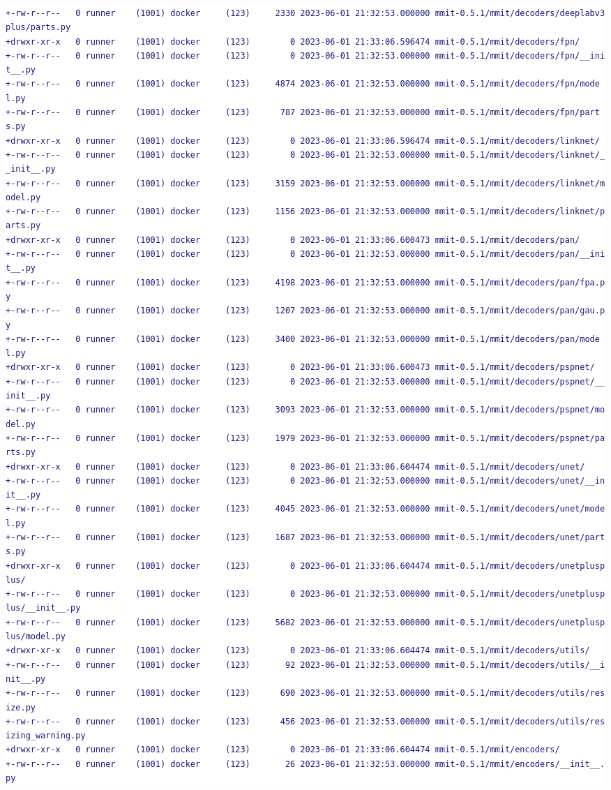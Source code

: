 ```diff
+-rw-r--r--   0 runner    (1001) docker     (123)     2330 2023-06-01 21:32:53.000000 mmit-0.5.1/mmit/decoders/deeplabv3plus/parts.py
+drwxr-xr-x   0 runner    (1001) docker     (123)        0 2023-06-01 21:33:06.596474 mmit-0.5.1/mmit/decoders/fpn/
+-rw-r--r--   0 runner    (1001) docker     (123)        0 2023-06-01 21:32:53.000000 mmit-0.5.1/mmit/decoders/fpn/__init__.py
+-rw-r--r--   0 runner    (1001) docker     (123)     4874 2023-06-01 21:32:53.000000 mmit-0.5.1/mmit/decoders/fpn/model.py
+-rw-r--r--   0 runner    (1001) docker     (123)      787 2023-06-01 21:32:53.000000 mmit-0.5.1/mmit/decoders/fpn/parts.py
+drwxr-xr-x   0 runner    (1001) docker     (123)        0 2023-06-01 21:33:06.596474 mmit-0.5.1/mmit/decoders/linknet/
+-rw-r--r--   0 runner    (1001) docker     (123)        0 2023-06-01 21:32:53.000000 mmit-0.5.1/mmit/decoders/linknet/__init__.py
+-rw-r--r--   0 runner    (1001) docker     (123)     3159 2023-06-01 21:32:53.000000 mmit-0.5.1/mmit/decoders/linknet/model.py
+-rw-r--r--   0 runner    (1001) docker     (123)     1156 2023-06-01 21:32:53.000000 mmit-0.5.1/mmit/decoders/linknet/parts.py
+drwxr-xr-x   0 runner    (1001) docker     (123)        0 2023-06-01 21:33:06.600473 mmit-0.5.1/mmit/decoders/pan/
+-rw-r--r--   0 runner    (1001) docker     (123)        0 2023-06-01 21:32:53.000000 mmit-0.5.1/mmit/decoders/pan/__init__.py
+-rw-r--r--   0 runner    (1001) docker     (123)     4198 2023-06-01 21:32:53.000000 mmit-0.5.1/mmit/decoders/pan/fpa.py
+-rw-r--r--   0 runner    (1001) docker     (123)     1207 2023-06-01 21:32:53.000000 mmit-0.5.1/mmit/decoders/pan/gau.py
+-rw-r--r--   0 runner    (1001) docker     (123)     3400 2023-06-01 21:32:53.000000 mmit-0.5.1/mmit/decoders/pan/model.py
+drwxr-xr-x   0 runner    (1001) docker     (123)        0 2023-06-01 21:33:06.600473 mmit-0.5.1/mmit/decoders/pspnet/
+-rw-r--r--   0 runner    (1001) docker     (123)        0 2023-06-01 21:32:53.000000 mmit-0.5.1/mmit/decoders/pspnet/__init__.py
+-rw-r--r--   0 runner    (1001) docker     (123)     3093 2023-06-01 21:32:53.000000 mmit-0.5.1/mmit/decoders/pspnet/model.py
+-rw-r--r--   0 runner    (1001) docker     (123)     1979 2023-06-01 21:32:53.000000 mmit-0.5.1/mmit/decoders/pspnet/parts.py
+drwxr-xr-x   0 runner    (1001) docker     (123)        0 2023-06-01 21:33:06.604474 mmit-0.5.1/mmit/decoders/unet/
+-rw-r--r--   0 runner    (1001) docker     (123)        0 2023-06-01 21:32:53.000000 mmit-0.5.1/mmit/decoders/unet/__init__.py
+-rw-r--r--   0 runner    (1001) docker     (123)     4045 2023-06-01 21:32:53.000000 mmit-0.5.1/mmit/decoders/unet/model.py
+-rw-r--r--   0 runner    (1001) docker     (123)     1687 2023-06-01 21:32:53.000000 mmit-0.5.1/mmit/decoders/unet/parts.py
+drwxr-xr-x   0 runner    (1001) docker     (123)        0 2023-06-01 21:33:06.604474 mmit-0.5.1/mmit/decoders/unetplusplus/
+-rw-r--r--   0 runner    (1001) docker     (123)        0 2023-06-01 21:32:53.000000 mmit-0.5.1/mmit/decoders/unetplusplus/__init__.py
+-rw-r--r--   0 runner    (1001) docker     (123)     5682 2023-06-01 21:32:53.000000 mmit-0.5.1/mmit/decoders/unetplusplus/model.py
+drwxr-xr-x   0 runner    (1001) docker     (123)        0 2023-06-01 21:33:06.604474 mmit-0.5.1/mmit/decoders/utils/
+-rw-r--r--   0 runner    (1001) docker     (123)       92 2023-06-01 21:32:53.000000 mmit-0.5.1/mmit/decoders/utils/__init__.py
+-rw-r--r--   0 runner    (1001) docker     (123)      690 2023-06-01 21:32:53.000000 mmit-0.5.1/mmit/decoders/utils/resize.py
+-rw-r--r--   0 runner    (1001) docker     (123)      456 2023-06-01 21:32:53.000000 mmit-0.5.1/mmit/decoders/utils/resizing_warning.py
+drwxr-xr-x   0 runner    (1001) docker     (123)        0 2023-06-01 21:33:06.604474 mmit-0.5.1/mmit/encoders/
+-rw-r--r--   0 runner    (1001) docker     (123)       26 2023-06-01 21:32:53.000000 mmit-0.5.1/mmit/encoders/__init__.py
```